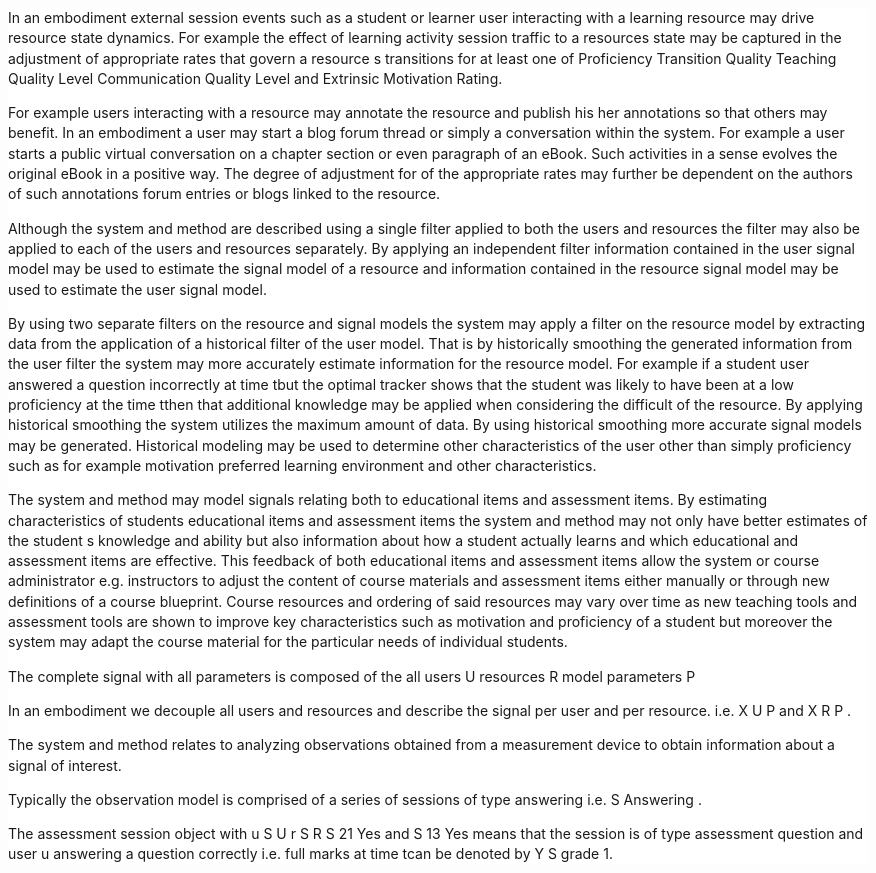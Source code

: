 In an embodiment external session events such as a student or learner user interacting with a learning resource may drive resource state dynamics. For example the effect of learning activity session traffic to a resources state may be captured in the adjustment of appropriate rates that govern a resource s transitions for at least one of Proficiency Transition Quality Teaching Quality Level Communication Quality Level and Extrinsic Motivation Rating.

For example users interacting with a resource may annotate the resource and publish his her annotations so that others may benefit. In an embodiment a user may start a blog forum thread or simply a conversation within the system. For example a user starts a public virtual conversation on a chapter section or even paragraph of an eBook. Such activities in a sense evolves the original eBook in a positive way. The degree of adjustment for of the appropriate rates may further be dependent on the authors of such annotations forum entries or blogs linked to the resource.

Although the system and method are described using a single filter applied to both the users and resources the filter may also be applied to each of the users and resources separately. By applying an independent filter information contained in the user signal model may be used to estimate the signal model of a resource and information contained in the resource signal model may be used to estimate the user signal model.

By using two separate filters on the resource and signal models the system may apply a filter on the resource model by extracting data from the application of a historical filter of the user model. That is by historically smoothing the generated information from the user filter the system may more accurately estimate information for the resource model. For example if a student user answered a question incorrectly at time tbut the optimal tracker shows that the student was likely to have been at a low proficiency at the time tthen that additional knowledge may be applied when considering the difficult of the resource. By applying historical smoothing the system utilizes the maximum amount of data. By using historical smoothing more accurate signal models may be generated. Historical modeling may be used to determine other characteristics of the user other than simply proficiency such as for example motivation preferred learning environment and other characteristics.

The system and method may model signals relating both to educational items and assessment items. By estimating characteristics of students educational items and assessment items the system and method may not only have better estimates of the student s knowledge and ability but also information about how a student actually learns and which educational and assessment items are effective. This feedback of both educational items and assessment items allow the system or course administrator e.g. instructors to adjust the content of course materials and assessment items either manually or through new definitions of a course blueprint. Course resources and ordering of said resources may vary over time as new teaching tools and assessment tools are shown to improve key characteristics such as motivation and proficiency of a student but moreover the system may adapt the course material for the particular needs of individual students.

The complete signal with all parameters is composed of the all users U resources R model parameters P 

In an embodiment we decouple all users and resources and describe the signal per user and per resource. i.e. X U P and X R P .

The system and method relates to analyzing observations obtained from a measurement device to obtain information about a signal of interest.

Typically the observation model is comprised of a series of sessions of type answering i.e. S Answering .

The assessment session object with u S U r S R S 21 Yes and S 13 Yes means that the session is of type assessment question and user u answering a question correctly i.e. full marks at time tcan be denoted by Y S grade 1.
